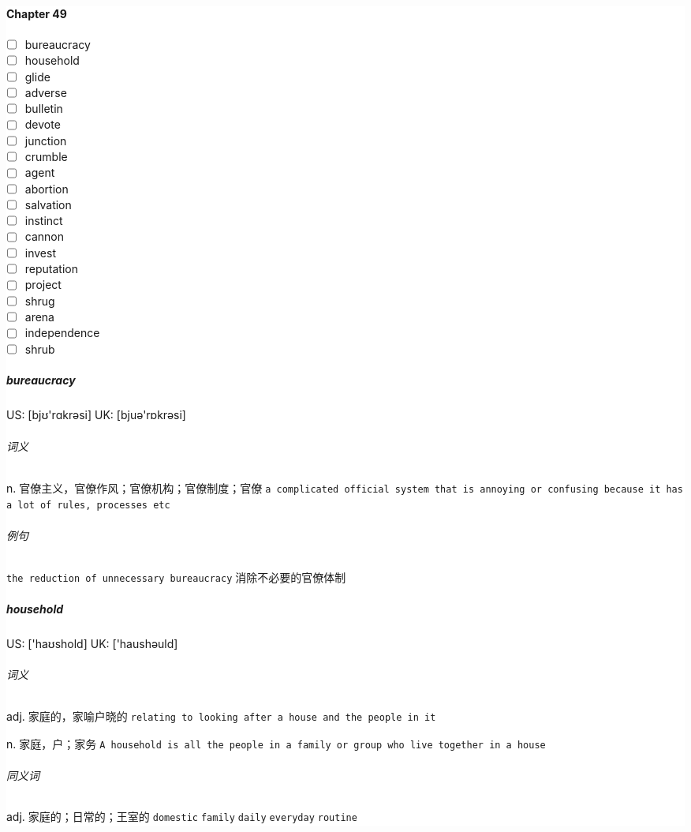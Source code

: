 #### Chapter 49

- [ ] bureaucracy
- [ ] household
- [ ] glide
- [ ] adverse
- [ ] bulletin
- [ ] devote
- [ ] junction
- [ ] crumble
- [ ] agent
- [ ] abortion
- [ ] salvation
- [ ] instinct
- [ ] cannon
- [ ] invest
- [ ] reputation
- [ ] project
- [ ] shrug
- [ ] arena
- [ ] independence
- [ ] shrub

##### bureaucracy

US: [bjʊ'rɑkrəsi]
UK: [bjuə'rɒkrəsi]

###### 词义

n. 官僚主义，官僚作风；官僚机构；官僚制度；官僚
`a complicated official system that is annoying or confusing because it has a lot of rules, processes etc`

###### 例句

`the reduction of unnecessary bureaucracy`
消除不必要的官僚体制


##### household

US: ['haʊshold]
UK: ['haushəuld]

###### 词义

adj. 家庭的，家喻户晓的
`relating to looking after a house and the people in it`

n. 家庭，户；家务
`A household is all the people in a family or group who live together in a house`

###### 同义词

adj. 家庭的；日常的；王室的
`domestic` `family` `daily` `everyday` `routine`
